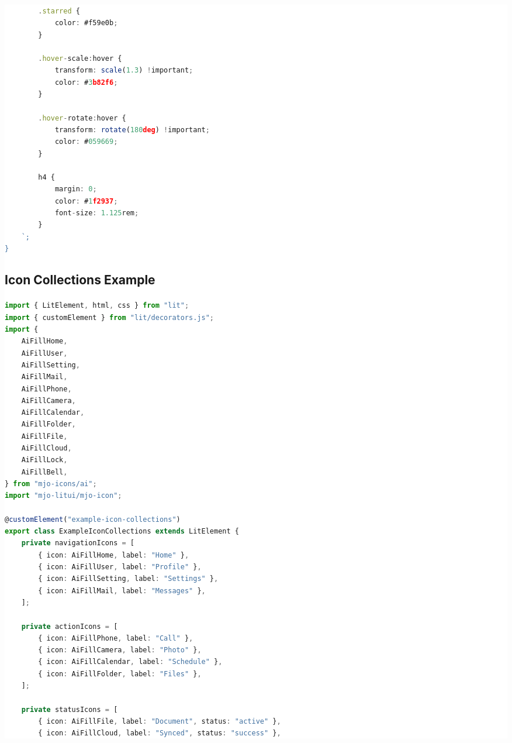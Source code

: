 ```ts
        .starred {
            color: #f59e0b;
        }

        .hover-scale:hover {
            transform: scale(1.3) !important;
            color: #3b82f6;
        }

        .hover-rotate:hover {
            transform: rotate(180deg) !important;
            color: #059669;
        }

        h4 {
            margin: 0;
            color: #1f2937;
            font-size: 1.125rem;
        }
    `;
}
```

## Icon Collections Example

```ts
import { LitElement, html, css } from "lit";
import { customElement } from "lit/decorators.js";
import {
    AiFillHome,
    AiFillUser,
    AiFillSetting,
    AiFillMail,
    AiFillPhone,
    AiFillCamera,
    AiFillCalendar,
    AiFillFolder,
    AiFillFile,
    AiFillCloud,
    AiFillLock,
    AiFillBell,
} from "mjo-icons/ai";
import "mjo-litui/mjo-icon";

@customElement("example-icon-collections")
export class ExampleIconCollections extends LitElement {
    private navigationIcons = [
        { icon: AiFillHome, label: "Home" },
        { icon: AiFillUser, label: "Profile" },
        { icon: AiFillSetting, label: "Settings" },
        { icon: AiFillMail, label: "Messages" },
    ];

    private actionIcons = [
        { icon: AiFillPhone, label: "Call" },
        { icon: AiFillCamera, label: "Photo" },
        { icon: AiFillCalendar, label: "Schedule" },
        { icon: AiFillFolder, label: "Files" },
    ];

    private statusIcons = [
        { icon: AiFillFile, label: "Document", status: "active" },
        { icon: AiFillCloud, label: "Synced", status: "success" },
```